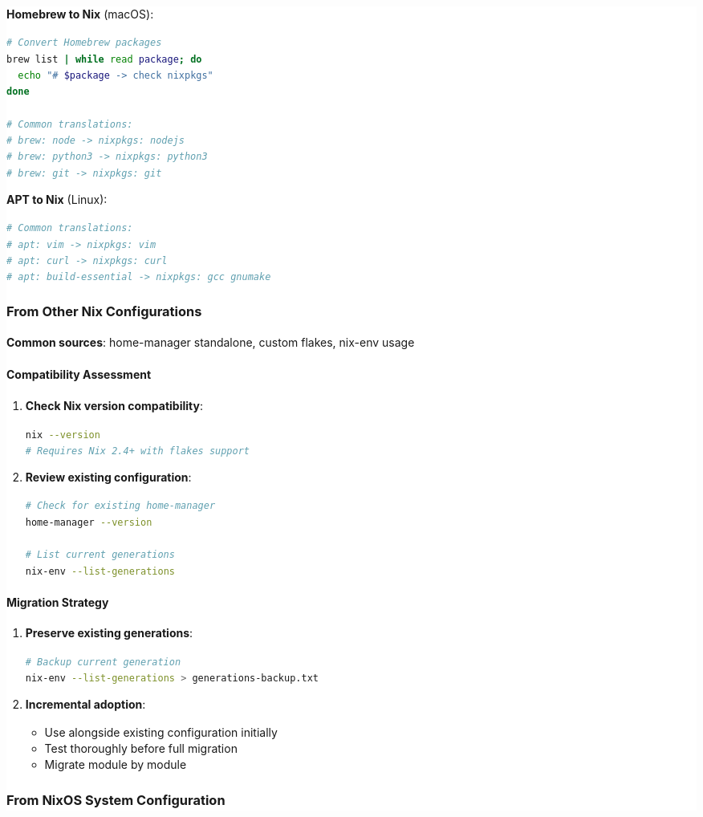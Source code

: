 **Homebrew to Nix** (macOS):
```bash
# Convert Homebrew packages
brew list | while read package; do
  echo "# $package -> check nixpkgs"
done

# Common translations:
# brew: node -> nixpkgs: nodejs
# brew: python3 -> nixpkgs: python3
# brew: git -> nixpkgs: git
```

**APT to Nix** (Linux):
```bash
# Common translations:
# apt: vim -> nixpkgs: vim
# apt: curl -> nixpkgs: curl
# apt: build-essential -> nixpkgs: gcc gnumake
```

### From Other Nix Configurations

**Common sources**: home-manager standalone, custom flakes, nix-env usage

#### Compatibility Assessment

1. **Check Nix version compatibility**:
   ```bash
   nix --version
   # Requires Nix 2.4+ with flakes support
   ```

2. **Review existing configuration**:
   ```bash
   # Check for existing home-manager
   home-manager --version
   
   # List current generations
   nix-env --list-generations
   ```

#### Migration Strategy

1. **Preserve existing generations**:
   ```bash
   # Backup current generation
   nix-env --list-generations > generations-backup.txt
   ```

2. **Incremental adoption**:
   - Use alongside existing configuration initially
   - Test thoroughly before full migration
   - Migrate module by module

### From NixOS System Configuration
